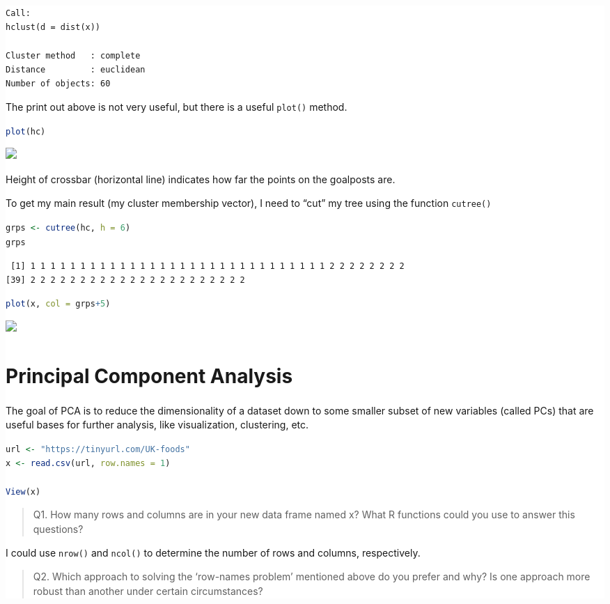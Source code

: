 
    Call:
    hclust(d = dist(x))

    Cluster method   : complete 
    Distance         : euclidean 
    Number of objects: 60 

The print out above is not very useful, but there is a useful `plot()`
method.

``` r
plot(hc)
```

![](Class7_files/figure-commonmark/unnamed-chunk-9-1.png)

Height of crossbar (horizontal line) indicates how far the points on the
goalposts are.

To get my main result (my cluster membership vector), I need to “cut” my
tree using the function `cutree()`

``` r
grps <- cutree(hc, h = 6)
grps
```

     [1] 1 1 1 1 1 1 1 1 1 1 1 1 1 1 1 1 1 1 1 1 1 1 1 1 1 1 1 1 1 1 2 2 2 2 2 2 2 2
    [39] 2 2 2 2 2 2 2 2 2 2 2 2 2 2 2 2 2 2 2 2 2 2

``` r
plot(x, col = grps+5)
```

![](Class7_files/figure-commonmark/unnamed-chunk-11-1.png)

# Principal Component Analysis

The goal of PCA is to reduce the dimensionality of a dataset down to
some smaller subset of new variables (called PCs) that are useful bases
for further analysis, like visualization, clustering, etc.

``` r
url <- "https://tinyurl.com/UK-foods"
x <- read.csv(url, row.names = 1)

View(x)
```

> Q1. How many rows and columns are in your new data frame named x? What
> R functions could you use to answer this questions?

I could use `nrow()` and `ncol()` to determine the number of rows and
columns, respectively.

> Q2. Which approach to solving the ‘row-names problem’ mentioned above
> do you prefer and why? Is one approach more robust than another under
> certain circumstances?
